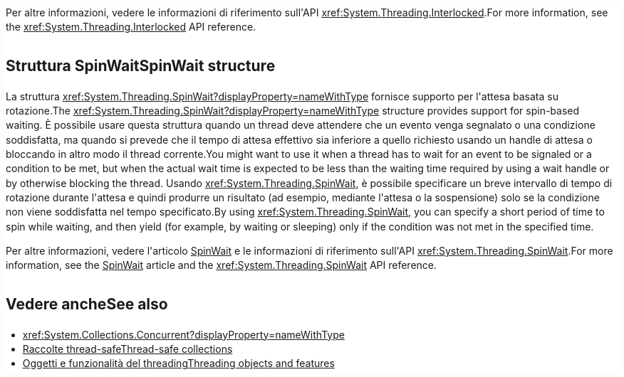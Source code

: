 <span data-ttu-id="074ba-205">Per altre informazioni, vedere le informazioni di riferimento sull'API <xref:System.Threading.Interlocked>.</span><span class="sxs-lookup"><span data-stu-id="074ba-205">For more information, see the <xref:System.Threading.Interlocked> API reference.</span></span>

## <a name="spinwait-structure"></a><span data-ttu-id="074ba-206">Struttura SpinWait</span><span class="sxs-lookup"><span data-stu-id="074ba-206">SpinWait structure</span></span>

<span data-ttu-id="074ba-207">La struttura <xref:System.Threading.SpinWait?displayProperty=nameWithType> fornisce supporto per l'attesa basata su rotazione.</span><span class="sxs-lookup"><span data-stu-id="074ba-207">The <xref:System.Threading.SpinWait?displayProperty=nameWithType> structure provides support for spin-based waiting.</span></span> <span data-ttu-id="074ba-208">È possibile usare questa struttura quando un thread deve attendere che un evento venga segnalato o una condizione soddisfatta, ma quando si prevede che il tempo di attesa effettivo sia inferiore a quello richiesto usando un handle di attesa o bloccando in altro modo il thread corrente.</span><span class="sxs-lookup"><span data-stu-id="074ba-208">You might want to use it when a thread has to wait for an event to be signaled or a condition to be met, but when the actual wait time is expected to be less than the waiting time required by using a wait handle or by otherwise blocking the thread.</span></span> <span data-ttu-id="074ba-209">Usando <xref:System.Threading.SpinWait>, è possibile specificare un breve intervallo di tempo di rotazione durante l'attesa e quindi produrre un risultato (ad esempio, mediante l'attesa o la sospensione) solo se la condizione non viene soddisfatta nel tempo specificato.</span><span class="sxs-lookup"><span data-stu-id="074ba-209">By using <xref:System.Threading.SpinWait>, you can specify a short period of time to spin while waiting, and then yield (for example, by waiting or sleeping) only if the condition was not met in the specified time.</span></span>

<span data-ttu-id="074ba-210">Per altre informazioni, vedere l'articolo [SpinWait](spinwait.md) e le informazioni di riferimento sull'API <xref:System.Threading.SpinWait>.</span><span class="sxs-lookup"><span data-stu-id="074ba-210">For more information, see the [SpinWait](spinwait.md) article and the <xref:System.Threading.SpinWait> API reference.</span></span>

## <a name="see-also"></a><span data-ttu-id="074ba-211">Vedere anche</span><span class="sxs-lookup"><span data-stu-id="074ba-211">See also</span></span>

- <xref:System.Collections.Concurrent?displayProperty=nameWithType>
- [<span data-ttu-id="074ba-212">Raccolte thread-safe</span><span class="sxs-lookup"><span data-stu-id="074ba-212">Thread-safe collections</span></span>](../collections/thread-safe/index.md)
- [<span data-ttu-id="074ba-213">Oggetti e funzionalità del threading</span><span class="sxs-lookup"><span data-stu-id="074ba-213">Threading objects and features</span></span>](threading-objects-and-features.md)
